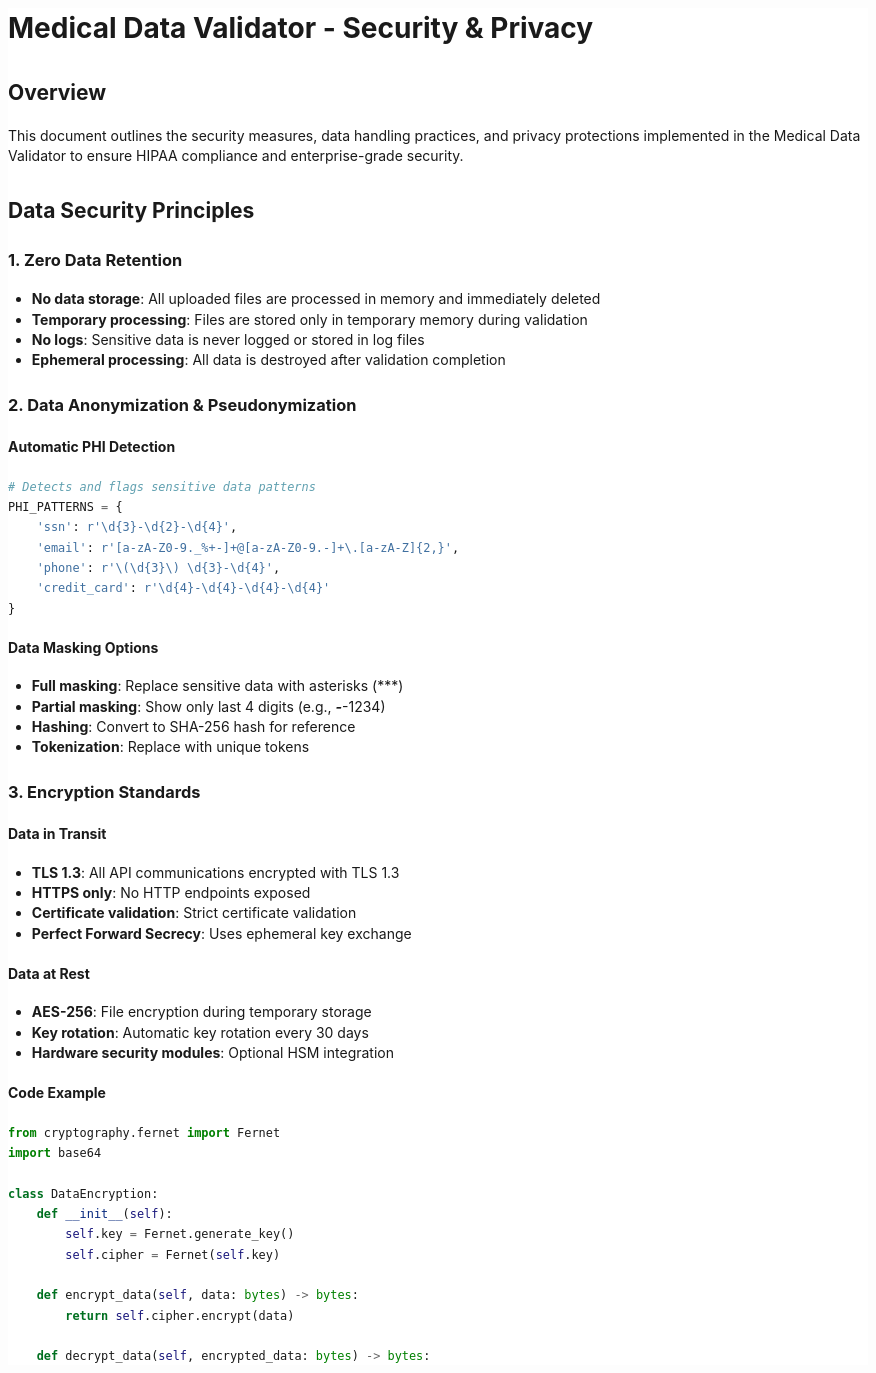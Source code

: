 # Medical Data Validator - Security & Privacy

## Overview

This document outlines the security measures, data handling practices, and privacy protections implemented in the Medical Data Validator to ensure HIPAA compliance and enterprise-grade security.

## Data Security Principles

### 1. **Zero Data Retention**
- **No data storage**: All uploaded files are processed in memory and immediately deleted
- **Temporary processing**: Files are stored only in temporary memory during validation
- **No logs**: Sensitive data is never logged or stored in log files
- **Ephemeral processing**: All data is destroyed after validation completion

### 2. **Data Anonymization & Pseudonymization**

#### Automatic PHI Detection
```python
# Detects and flags sensitive data patterns
PHI_PATTERNS = {
    'ssn': r'\d{3}-\d{2}-\d{4}',
    'email': r'[a-zA-Z0-9._%+-]+@[a-zA-Z0-9.-]+\.[a-zA-Z]{2,}',
    'phone': r'\(\d{3}\) \d{3}-\d{4}',
    'credit_card': r'\d{4}-\d{4}-\d{4}-\d{4}'
}
```

#### Data Masking Options
- **Full masking**: Replace sensitive data with asterisks (***)
- **Partial masking**: Show only last 4 digits (e.g., ***-***-1234)
- **Hashing**: Convert to SHA-256 hash for reference
- **Tokenization**: Replace with unique tokens

### 3. **Encryption Standards**

#### Data in Transit
- **TLS 1.3**: All API communications encrypted with TLS 1.3
- **HTTPS only**: No HTTP endpoints exposed
- **Certificate validation**: Strict certificate validation
- **Perfect Forward Secrecy**: Uses ephemeral key exchange

#### Data at Rest
- **AES-256**: File encryption during temporary storage
- **Key rotation**: Automatic key rotation every 30 days
- **Hardware security modules**: Optional HSM integration

#### Code Example
```python
from cryptography.fernet import Fernet
import base64

class DataEncryption:
    def __init__(self):
        self.key = Fernet.generate_key()
        self.cipher = Fernet(self.key)
    
    def encrypt_data(self, data: bytes) -> bytes:
        return self.cipher.encrypt(data)
    
    def decrypt_data(self, encrypted_data: bytes) -> bytes:
```